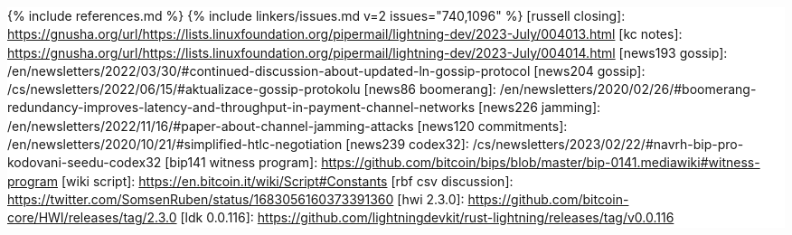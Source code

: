 {% include references.md %}
{% include linkers/issues.md v=2 issues="740,1096" %}
[russell closing]: https://gnusha.org/url/https://lists.linuxfoundation.org/pipermail/lightning-dev/2023-July/004013.html
[kc notes]: https://gnusha.org/url/https://lists.linuxfoundation.org/pipermail/lightning-dev/2023-July/004014.html
[news193 gossip]: /en/newsletters/2022/03/30/#continued-discussion-about-updated-ln-gossip-protocol
[news204 gossip]: /cs/newsletters/2022/06/15/#aktualizace-gossip-protokolu
[news86 boomerang]: /en/newsletters/2020/02/26/#boomerang-redundancy-improves-latency-and-throughput-in-payment-channel-networks
[news226 jamming]: /en/newsletters/2022/11/16/#paper-about-channel-jamming-attacks
[news120 commitments]: /en/newsletters/2020/10/21/#simplified-htlc-negotiation
[news239 codex32]: /cs/newsletters/2023/02/22/#navrh-bip-pro-kodovani-seedu-codex32
[bip141 witness program]: https://github.com/bitcoin/bips/blob/master/bip-0141.mediawiki#witness-program
[wiki script]: https://en.bitcoin.it/wiki/Script#Constants
[rbf csv discussion]: https://twitter.com/SomsenRuben/status/1683056160373391360
[hwi 2.3.0]: https://github.com/bitcoin-core/HWI/releases/tag/2.3.0
[ldk 0.0.116]: https://github.com/lightningdevkit/rust-lightning/releases/tag/v0.0.116
